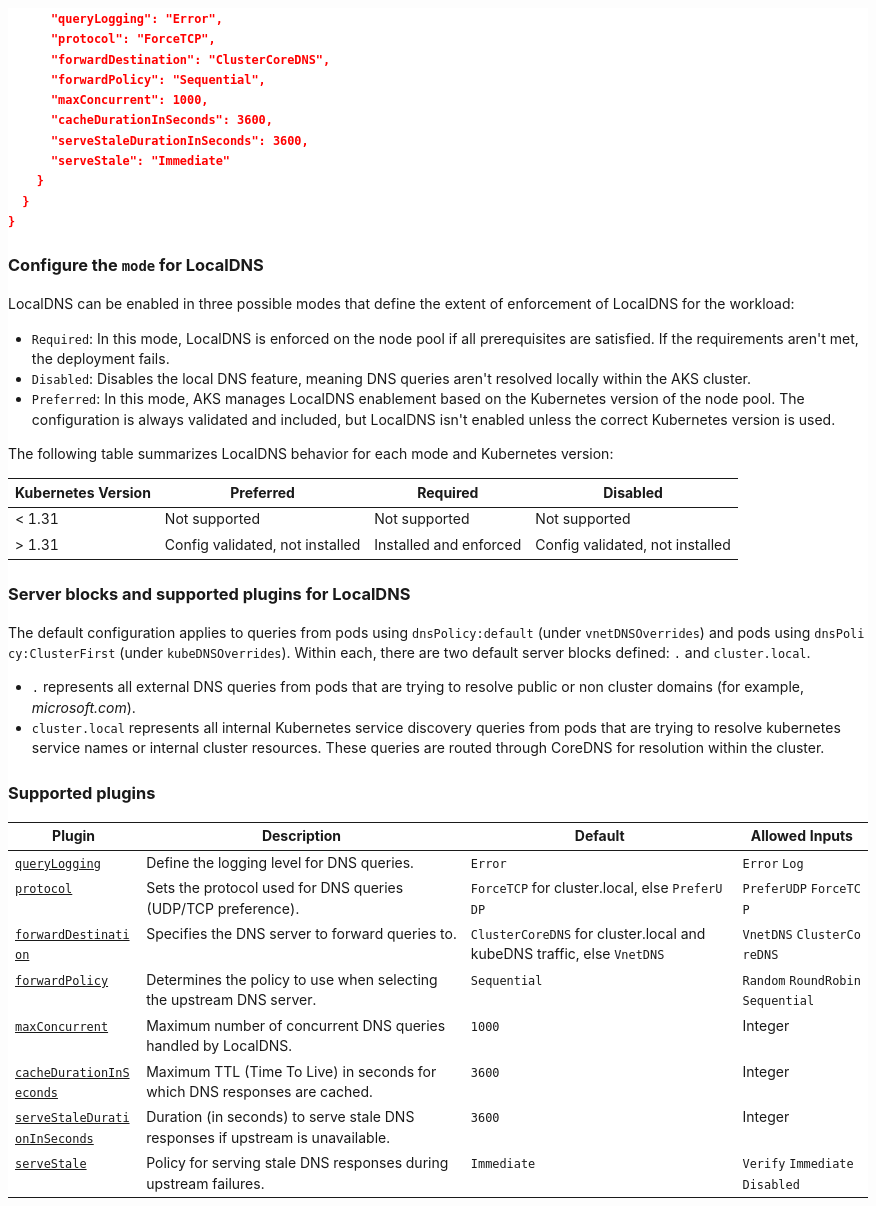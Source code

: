 ```json
      "queryLogging": "Error",
      "protocol": "ForceTCP",
      "forwardDestination": "ClusterCoreDNS",
      "forwardPolicy": "Sequential",
      "maxConcurrent": 1000,
      "cacheDurationInSeconds": 3600,
      "serveStaleDurationInSeconds": 3600,
      "serveStale": "Immediate"
    }
  }
}
```

### Configure the `mode` for LocalDNS

LocalDNS can be enabled in three possible modes that define the extent of enforcement of LocalDNS for the workload:
* `Required`: In this mode, LocalDNS is enforced on the node pool if all prerequisites are satisfied. If the requirements aren't met, the deployment fails.
* `Disabled`: Disables the local DNS feature, meaning DNS queries aren't resolved locally within the AKS cluster.
* `Preferred`: In this mode, AKS manages LocalDNS enablement based on the Kubernetes version of the node pool. The configuration is always validated and included, but LocalDNS isn't enabled unless the correct Kubernetes version is used.

The following table summarizes LocalDNS behavior for each mode and Kubernetes version:

| Kubernetes Version | Preferred                | Required                              | Disabled                          |
|--------------------|------------------------------------|---------------------------------------|-----------------------------------|
| < 1.31             | Not supported                      | Not supported                         | Not supported                     |
| > 1.31             | Config validated, not installed    | Installed and enforced                | Config validated, not installed   |

### Server blocks and supported plugins for LocalDNS

The default configuration applies to queries from pods using `dnsPolicy:default` (under `vnetDNSOverrides`) and pods using `dnsPolicy:ClusterFirst` (under `kubeDNSOverrides`). Within each, there are two default server blocks defined: `.` and  `cluster.local`. 

* `.` represents all external DNS queries from pods that are trying to resolve public or non cluster domains (for example, *microsoft.com*).
* `cluster.local` represents all internal Kubernetes service discovery queries from pods that are trying to resolve kubernetes service names or internal cluster resources. These queries are routed through CoreDNS for resolution within the cluster.

### Supported plugins

| Plugin                                                            | Description                                                                             | Default                                                              | Allowed Inputs                     | 
|-------------------------------------------------------------------|-----------------------------------------------------------------------------------------|----------------------------------------------------------------------|------------------------------------|
| [`queryLogging`](https://coredns.io/plugins/log/)                 | Define the logging level for DNS queries.                                               | `Error`                                                              | `Error` `Log`                      | 
| [`protocol`](https://coredns.io/plugins/forward/)                 | Sets the protocol used for DNS queries (UDP/TCP preference).                            | `ForceTCP` for cluster.local, else `PreferUDP`                       | `PreferUDP` `ForceTCP`             | 
| [`forwardDestination`](https://coredns.io/plugins/forward/)       | Specifies the DNS server to forward queries to.                                         | `ClusterCoreDNS` for cluster.local and kubeDNS traffic, else `VnetDNS` | `VnetDNS` `ClusterCoreDNS`         |
| [`forwardPolicy`](https://coredns.io/plugins/forward/)            | Determines the policy to use when selecting the upstream DNS server. | `Sequential`                                                         | `Random` `RoundRobin` `Sequential`|
| [`maxConcurrent`](https://coredns.io/plugins/forward/)            | Maximum number of concurrent DNS queries handled by LocalDNS.                          | `1000`                                                               | Integer                            | 
| [`cacheDurationInSeconds`](https://coredns.io/plugins/cache)      | Maximum TTL (Time To Live) in seconds for which DNS responses are cached.                | `3600`                                                               | Integer                            |
| [`serveStaleDurationInSeconds`](https://coredns.io/plugins/cache) | Duration (in seconds) to serve stale DNS responses if upstream is unavailable.          | `3600`                                                               | Integer                            |
| [`serveStale`](https://coredns.io/plugins/cache)                  | Policy for serving stale DNS responses during upstream failures.                        | `Immediate`                                                             | `Verify` `Immediate` `Disabled`               | 
